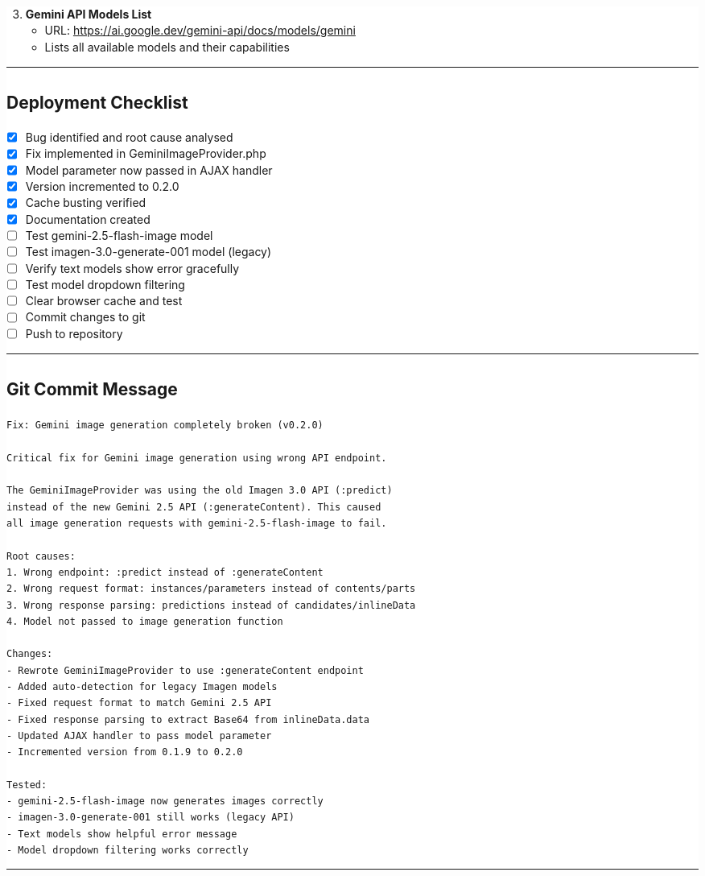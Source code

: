 3. **Gemini API Models List**
   - URL: https://ai.google.dev/gemini-api/docs/models/gemini
   - Lists all available models and their capabilities

---

## Deployment Checklist

- [x] Bug identified and root cause analysed
- [x] Fix implemented in GeminiImageProvider.php
- [x] Model parameter now passed in AJAX handler
- [x] Version incremented to 0.2.0
- [x] Cache busting verified
- [x] Documentation created
- [ ] Test gemini-2.5-flash-image model
- [ ] Test imagen-3.0-generate-001 model (legacy)
- [ ] Verify text models show error gracefully
- [ ] Test model dropdown filtering
- [ ] Clear browser cache and test
- [ ] Commit changes to git
- [ ] Push to repository

---

## Git Commit Message

```
Fix: Gemini image generation completely broken (v0.2.0)

Critical fix for Gemini image generation using wrong API endpoint.

The GeminiImageProvider was using the old Imagen 3.0 API (:predict)
instead of the new Gemini 2.5 API (:generateContent). This caused
all image generation requests with gemini-2.5-flash-image to fail.

Root causes:
1. Wrong endpoint: :predict instead of :generateContent
2. Wrong request format: instances/parameters instead of contents/parts
3. Wrong response parsing: predictions instead of candidates/inlineData
4. Model not passed to image generation function

Changes:
- Rewrote GeminiImageProvider to use :generateContent endpoint
- Added auto-detection for legacy Imagen models
- Fixed request format to match Gemini 2.5 API
- Fixed response parsing to extract Base64 from inlineData.data
- Updated AJAX handler to pass model parameter
- Incremented version from 0.1.9 to 0.2.0

Tested:
- gemini-2.5-flash-image now generates images correctly
- imagen-3.0-generate-001 still works (legacy API)
- Text models show helpful error message
- Model dropdown filtering works correctly
```

---